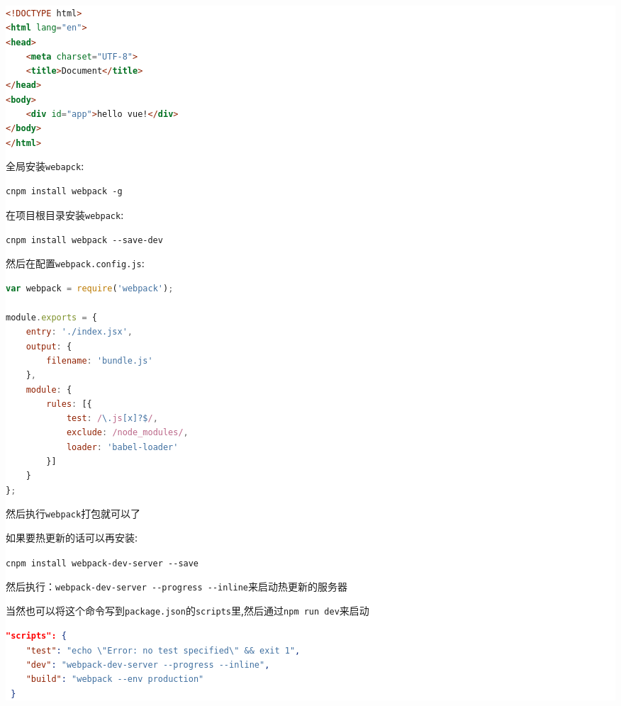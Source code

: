 ```html
<!DOCTYPE html>
<html lang="en">
<head>
	<meta charset="UTF-8">
	<title>Document</title>
</head>
<body>
	<div id="app">hello vue!</div>
</body>
</html>
```

全局安装`webapck`:

`cnpm install webpack -g`

在项目根目录安装`webpack`:

`cnpm install webpack --save-dev`

然后在配置`webpack.config.js`:

```javascript
var webpack = require('webpack');

module.exports = {
    entry: './index.jsx',
    output: {
        filename: 'bundle.js'
    },
    module: {
        rules: [{
            test: /\.js[x]?$/,
            exclude: /node_modules/,
            loader: 'babel-loader'
        }]
    }
};
```

然后执行`webpack`打包就可以了

如果要热更新的话可以再安装:

`cnpm install webpack-dev-server --save`

然后执行：`webpack-dev-server --progress --inline`来启动热更新的服务器

当然也可以将这个命令写到`package.json`的`scripts`里,然后通过`npm run dev`来启动

```json
"scripts": {
    "test": "echo \"Error: no test specified\" && exit 1",
    "dev": "webpack-dev-server --progress --inline",
    "build": "webpack --env production"
 }
```
